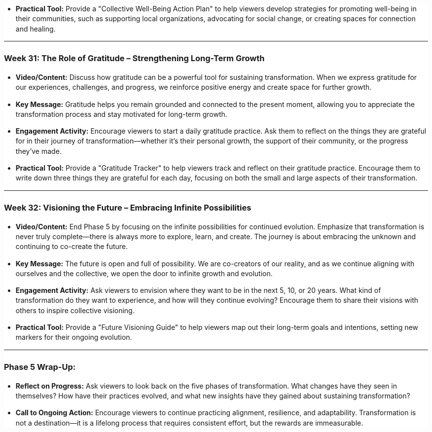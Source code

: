 - **Practical Tool:** Provide a "Collective Well-Being Action Plan" to help viewers develop strategies for promoting well-being in their communities, such as supporting local organizations, advocating for social change, or creating spaces for connection and healing.
    

---

### **Week 31: The Role of Gratitude – Strengthening Long-Term Growth**

- **Video/Content:** Discuss how gratitude can be a powerful tool for sustaining transformation. When we express gratitude for our experiences, challenges, and progress, we reinforce positive energy and create space for further growth.
    
- **Key Message:** Gratitude helps you remain grounded and connected to the present moment, allowing you to appreciate the transformation process and stay motivated for long-term growth.
    
- **Engagement Activity:** Encourage viewers to start a daily gratitude practice. Ask them to reflect on the things they are grateful for in their journey of transformation—whether it’s their personal growth, the support of their community, or the progress they’ve made.
    
- **Practical Tool:** Provide a "Gratitude Tracker" to help viewers track and reflect on their gratitude practice. Encourage them to write down three things they are grateful for each day, focusing on both the small and large aspects of their transformation.
    

---

### **Week 32: Visioning the Future – Embracing Infinite Possibilities**

- **Video/Content:** End Phase 5 by focusing on the infinite possibilities for continued evolution. Emphasize that transformation is never truly complete—there is always more to explore, learn, and create. The journey is about embracing the unknown and continuing to co-create the future.
    
- **Key Message:** The future is open and full of possibility. We are co-creators of our reality, and as we continue aligning with ourselves and the collective, we open the door to infinite growth and evolution.
    
- **Engagement Activity:** Ask viewers to envision where they want to be in the next 5, 10, or 20 years. What kind of transformation do they want to experience, and how will they continue evolving? Encourage them to share their visions with others to inspire collective visioning.
    
- **Practical Tool:** Provide a "Future Visioning Guide" to help viewers map out their long-term goals and intentions, setting new markers for their ongoing evolution.
    

---

### **Phase 5 Wrap-Up:**

- **Reflect on Progress:** Ask viewers to look back on the five phases of transformation. What changes have they seen in themselves? How have their practices evolved, and what new insights have they gained about sustaining transformation?
    
- **Call to Ongoing Action:** Encourage viewers to continue practicing alignment, resilience, and adaptability. Transformation is not a destination—it is a lifelong process that requires consistent effort, but the rewards are immeasurable.
    